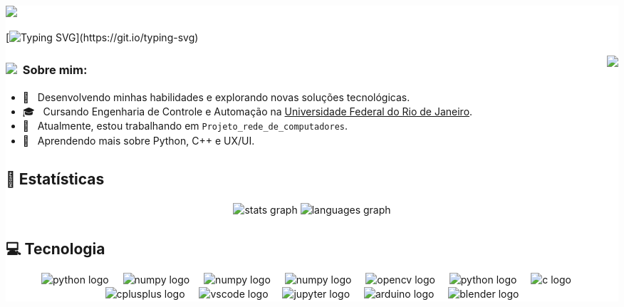 <img width=100% src="https://capsule-render.vercel.app/api?type=waving&color=296999&height=120&section=header"/>

[![Typing SVG](https://readme-typing-svg.herokuapp.com/?color=296999&size=35&center=true&vCenter=true&width=1000&lines=Olá,+meu+nome+é+Caio+Castro;)](https://git.io/typing-svg)


<img align="right" height="150" src="https://firebasestorage.googleapis.com/v0/b/jornadadev-da00c.appspot.com/o/gifmaker_me%20(1).gif?alt=media&token=0b5d93a9-81ba-41e1-aecf-f3ec71bcb623"  />
<h3> <img src="https://media.giphy.com/media/hvRJCLFzcasrR4ia7z/giphy.gif" width="25px"></a> &nbsp;Sobre mim: </h3>

- 🤔 &nbsp; Desenvolvendo minhas habilidades e explorando novas soluções tecnológicas.
- 🎓 &nbsp; Cursando Engenharia de Controle e Automação na [Universidade Federal do Rio de Janeiro](https://ufrj.br/).
- 🔭 &nbsp; Atualmente, estou trabalhando em `Projeto_rede_de_computadores`.
- 🌱 &nbsp; Aprendendo mais sobre Python, C++ e UX/UI.



## 📜 Estatísticas

<div align="center">
  <img src="https://github-readme-stats-sigma-five.vercel.app/api?username=CaioCastro00&hide_title=false&hide_rank=false&show_icons=true&include_all_commits=true&count_private=true&disable_animations=false&theme=prussian&locale=en&hide_border=false" height="150" alt="stats graph"/>
  <img src="https://github-readme-stats-sigma-five.vercel.app/api/top-langs?username=CaioCastro00&locale=en&hide_title=false&layout=compact&card_width=320&langs_count=5&theme=prussian&hide_border=false" height="150" alt="languages graph" />
</div>

## 💻 Tecnologia
<div align="center">
  <img src="https://cdn.jsdelivr.net/gh/devicons/devicon/icons/python/python-original.svg" height="30" alt="python logo"  />
  <img width="12" />
  <img src="https://cdn.jsdelivr.net/gh/devicons/devicon/icons/numpy/numpy-original.svg" height="30" alt="numpy logo"  />
  <img width="12" />
  <img src="https://cdn.jsdelivr.net/gh/devicons/devicon/icons/pandas/pandas-original.svg" height="30" alt="numpy logo"  />
  <img width="12" />
  <img src="https://cdn.jsdelivr.net/gh/devicons/devicon/icons/tensorflow/tensorflow-original.svg" height="30" alt="numpy logo"  />
  <img width="12" />
  <img src="https://cdn.jsdelivr.net/gh/devicons/devicon/icons/opencv/opencv-original.svg" height="30" alt="opencv logo"  />
  <img width="12" />
  <img src="https://cdn.jsdelivr.net/gh/devicons/devicon/icons/flask/flask-original.svg" height="30" alt="python logo"  />
  <img width="12" />
  <img src="https://cdn.jsdelivr.net/gh/devicons/devicon/icons/c/c-original.svg" height="30" alt="c logo"  />
  <img width="12" />
  <img src="https://cdn.jsdelivr.net/gh/devicons/devicon/icons/cplusplus/cplusplus-original.svg" height="30" alt="cplusplus logo"  />
  <img width="12" />
  <img src="https://cdn.jsdelivr.net/gh/devicons/devicon/icons/vscode/vscode-original.svg" height="30" alt="vscode logo"  />
  <img width="12" />
  <img src="https://cdn.jsdelivr.net/gh/devicons/devicon/icons/jupyter/jupyter-original.svg" height="30" alt="jupyter logo"  />
  <img width="12" />
  <img src="https://cdn.jsdelivr.net/gh/devicons/devicon/icons/arduino/arduino-original.svg" height="30" alt="arduino logo"  />
  <img width="12" />
  <img src="https://cdn.jsdelivr.net/gh/devicons/devicon/icons/blender/blender-original.svg" height="30" alt="blender logo"  />
